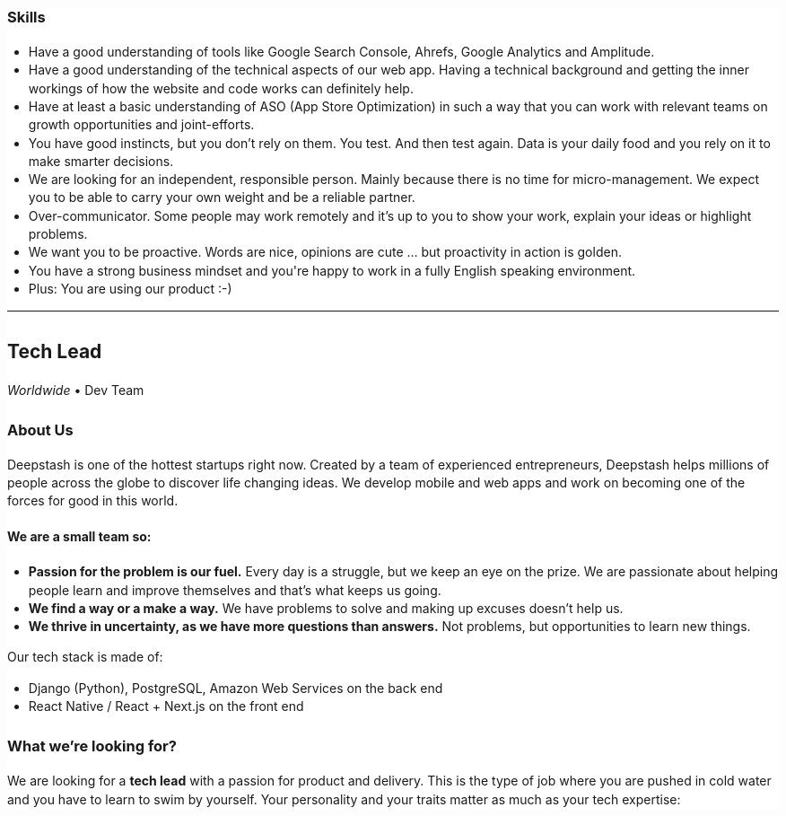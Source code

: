 ### Skills

- Have a good understanding of tools like Google Search Console, Ahrefs, Google Analytics and Amplitude.
- Have a good understanding of the technical aspects of our web app. Having a technical background and getting the inner workings of how the website and code works can definitely help.
- Have at least a basic understanding of ASO (App Store Optimization) in such a way that you can work with relevant teams on growth opportunities and joint-efforts.
- You have good instincts, but you don’t rely on them. You test. And then test again. Data is your daily food and you rely on it to make smarter decisions.
- We are looking for an independent, responsible person. Mainly because there is no time for micro-management. We expect you to be able to carry your own weight and be a reliable partner.
- Over-communicator. Some people may work remotely and it’s up to you to show your work, explain your ideas or highlight problems.
- We want you to be proactive. Words are nice, opinions are cute … but proactivity in action is golden.
- You have a strong business mindset and you're happy to work in a fully English speaking environment.
- Plus: You are using our product :-)

<hr>

## Tech Lead

*Worldwide* • Dev Team

### About Us

Deepstash is one of the hottest startups right now. Created by a team of experienced entrepreneurs, Deepstash helps millions of people across the globe to discover life changing ideas. We develop mobile and web apps and work on becoming one of the forces for good in this world.

#### We are a small team so:

- **Passion for the problem is our fuel.** Every day is a struggle, but we keep an eye on the prize. We are passionate about helping people learn and improve themselves and that’s what keeps us going.
- **We find a way or a make a way.** We have problems to solve and making up excuses doesn’t help us.
- **We thrive in uncertainty, as we have more questions than answers.** Not problems, but opportunities to learn new things.

Our tech stack is made of:

- Django (Python), PostgreSQL, Amazon Web Services on the back end
- React Native / React + Next.js on the front end

### What we’re looking for?

We are looking for a **tech lead** with a passion for product and delivery. This is the type of job where you are pushed in cold water and you have to learn to swim by yourself. Your personality and your traits matter as much as your tech expertise:
